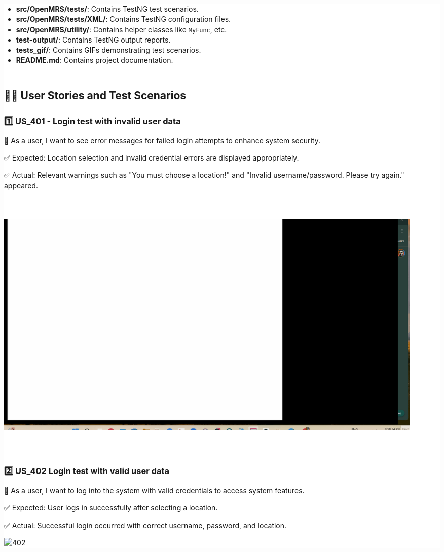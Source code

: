 - **src/OpenMRS/tests/**: Contains TestNG test scenarios.
- **src/OpenMRS/tests/XML/**: Contains TestNG configuration files.
- **src/OpenMRS/utility/**: Contains helper classes like `MyFunc`, etc.
- **test-output/**: Contains TestNG output reports.
- **tests_gif/**: Contains GIFs demonstrating test scenarios.
- **README.md**: Contains project documentation.
---

## 🧑‍💻 User Stories and Test Scenarios

### **1️⃣ US_401 - Login test with invalid user data**
📌 As a user, I want to see error messages for failed login attempts to enhance system security.

✅ Expected: Location selection and invalid credential errors are displayed appropriately.

✅ Actual: Relevant warnings such as "You must choose a location!" and "Invalid username/password. Please try again." appeared.

<img src="tests_gif/TC_401.gif" alt="US_401.gif" width="800" height="500"/>


### **2️⃣ US_402 Login test with valid user data**
📌 As a user, I want to log into the system with valid credentials to access system features.

✅ Expected: User logs in successfully after selecting a location.

✅ Actual: Successful login occurred with correct username, password, and location.

<img src="tests_gif/TC_402.gif" alt="402" width="800" height="500"/>
